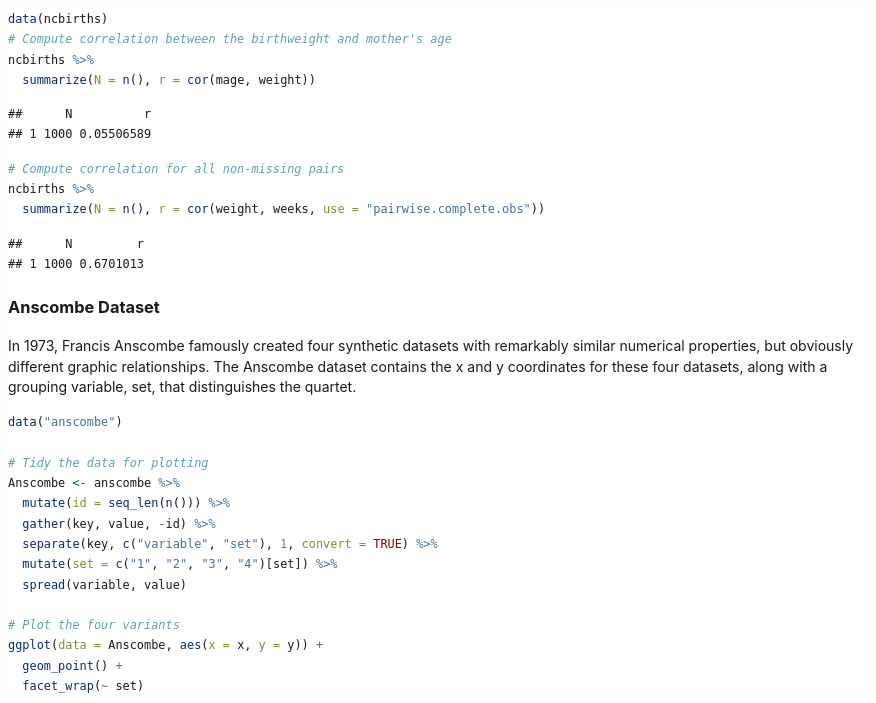 
```r
data(ncbirths)
# Compute correlation between the birthweight and mother's age
ncbirths %>%
  summarize(N = n(), r = cor(mage, weight))
```

```
##      N          r
## 1 1000 0.05506589
```

```r
# Compute correlation for all non-missing pairs
ncbirths %>%
  summarize(N = n(), r = cor(weight, weeks, use = "pairwise.complete.obs"))
```

```
##      N         r
## 1 1000 0.6701013
```

### Anscombe Dataset

In 1973, Francis Anscombe famously created four synthetic datasets with remarkably similar numerical properties, but obviously different graphic relationships. The Anscombe dataset contains the x and y coordinates for these four datasets, along with a grouping variable, set, that distinguishes the quartet.  



```r
data("anscombe")

# Tidy the data for plotting
Anscombe <- anscombe %>%
  mutate(id = seq_len(n())) %>%
  gather(key, value, -id) %>%
  separate(key, c("variable", "set"), 1, convert = TRUE) %>%
  mutate(set = c("1", "2", "3", "4")[set]) %>%
  spread(variable, value)

# Plot the four variants
ggplot(data = Anscombe, aes(x = x, y = y)) +
  geom_point() +
  facet_wrap(~ set)
```

